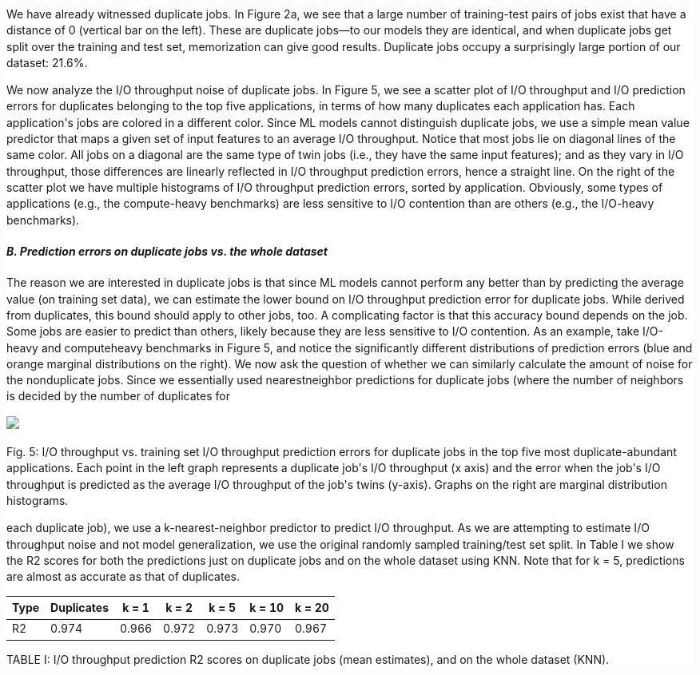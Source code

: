 We have already witnessed duplicate jobs. In Figure 2a, we see that a large number of training-test pairs of jobs exist that have a distance of 0 (vertical bar on the left). These are duplicate jobs—to our models they are identical, and when duplicate jobs get split over the training and test set, memorization can give good results. Duplicate jobs occupy a surprisingly large portion of our dataset: 21.6%.

We now analyze the I/O throughput noise of duplicate jobs. In Figure 5, we see a scatter plot of I/O throughput and I/O prediction errors for duplicates belonging to the top five applications, in terms of how many duplicates each application has. Each application's jobs are colored in a different color. Since ML models cannot distinguish duplicate jobs, we use a simple mean value predictor that maps a given set of input features to an average I/O throughput. Notice that most jobs lie on diagonal lines of the same color. All jobs on a diagonal are the same type of twin jobs (i.e., they have the same input features); and as they vary in I/O throughput, those differences are linearly reflected in I/O throughput prediction errors, hence a straight line. On the right of the scatter plot we have multiple histograms of I/O throughput prediction errors, sorted by application. Obviously, some types of applications (e.g., the compute-heavy benchmarks) are less sensitive to I/O contention than are others (e.g., the I/O-heavy benchmarks).

#### *B. Prediction errors on duplicate jobs vs. the whole dataset*

The reason we are interested in duplicate jobs is that since ML models cannot perform any better than by predicting the average value (on training set data), we can estimate the lower bound on I/O throughput prediction error for duplicate jobs. While derived from duplicates, this bound should apply to other jobs, too. A complicating factor is that this accuracy bound depends on the job. Some jobs are easier to predict than others, likely because they are less sensitive to I/O contention. As an example, take I/O-heavy and computeheavy benchmarks in Figure 5, and notice the significantly different distributions of prediction errors (blue and orange marginal distributions on the right). We now ask the question of whether we can similarly calculate the amount of noise for the nonduplicate jobs. Since we essentially used nearestneighbor predictions for duplicate jobs (where the number of neighbors is decided by the number of duplicates for

![](_page_6_Figure_0.png)

Fig. 5: I/O throughput vs. training set I/O throughput prediction errors for duplicate jobs in the top five most duplicate-abundant applications. Each point in the left graph represents a duplicate job's I/O throughput (x axis) and the error when the job's I/O throughput is predicted as the average I/O throughput of the job's twins (y-axis). Graphs on the right are marginal distribution histograms.

each duplicate job), we use a k-nearest-neighbor predictor to predict I/O throughput. As we are attempting to estimate I/O throughput noise and not model generalization, we use the original randomly sampled training/test set split. In Table I we show the R2 scores for both the predictions just on duplicate jobs and on the whole dataset using KNN. Note that for k = 5, predictions are almost as accurate as that of duplicates.

| Type | Duplicates | k = 1 | k = 2 | k = 5 | k = 10 | k = 20 |
| --- | --- | --- | --- | --- | --- | --- |
| R2 | 0.974 | 0.966 | 0.972 | 0.973 | 0.970 | 0.967 |

TABLE I: I/O throughput prediction R2 scores on duplicate jobs (mean estimates), and on the whole dataset (KNN).
